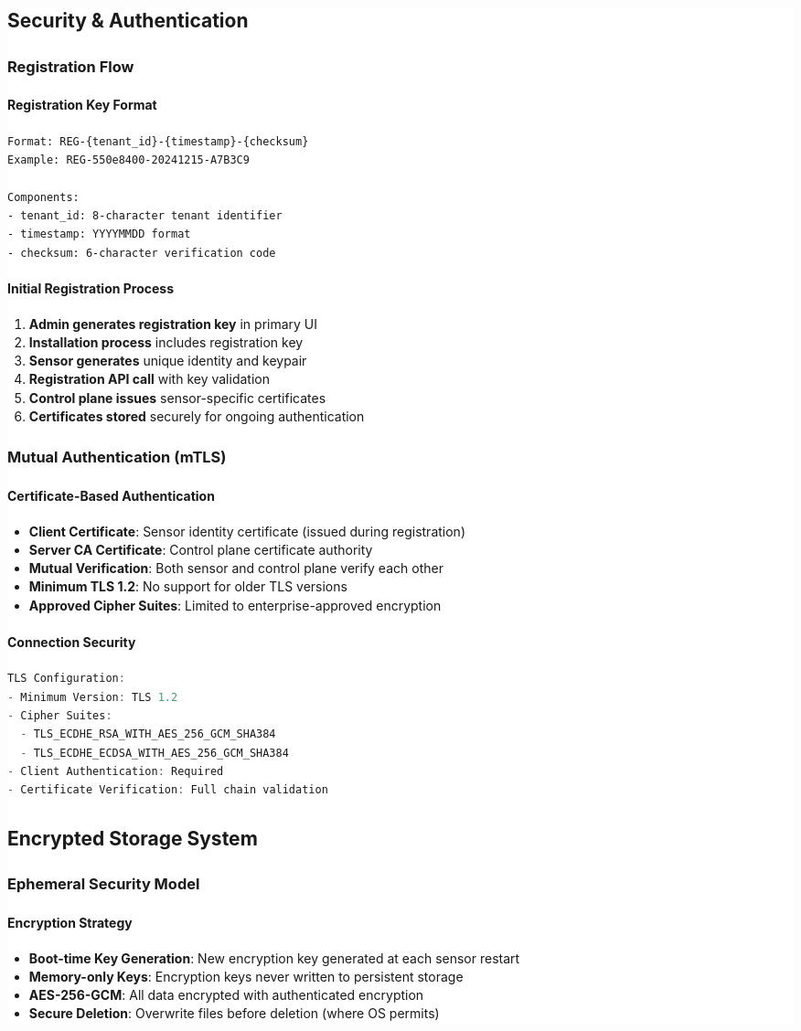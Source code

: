 ## Security & Authentication

### Registration Flow

#### Registration Key Format
```
Format: REG-{tenant_id}-{timestamp}-{checksum}
Example: REG-550e8400-20241215-A7B3C9

Components:
- tenant_id: 8-character tenant identifier
- timestamp: YYYYMMDD format  
- checksum: 6-character verification code
```

#### Initial Registration Process

1. **Admin generates registration key** in primary UI
2. **Installation process** includes registration key
3. **Sensor generates** unique identity and keypair
4. **Registration API call** with key validation
5. **Control plane issues** sensor-specific certificates
6. **Certificates stored** securely for ongoing authentication

### Mutual Authentication (mTLS)

#### Certificate-Based Authentication
- **Client Certificate**: Sensor identity certificate (issued during registration)
- **Server CA Certificate**: Control plane certificate authority
- **Mutual Verification**: Both sensor and control plane verify each other
- **Minimum TLS 1.2**: No support for older TLS versions
- **Approved Cipher Suites**: Limited to enterprise-approved encryption

#### Connection Security
```go
TLS Configuration:
- Minimum Version: TLS 1.2
- Cipher Suites: 
  - TLS_ECDHE_RSA_WITH_AES_256_GCM_SHA384
  - TLS_ECDHE_ECDSA_WITH_AES_256_GCM_SHA384
- Client Authentication: Required
- Certificate Verification: Full chain validation
```

## Encrypted Storage System

### Ephemeral Security Model

#### Encryption Strategy
- **Boot-time Key Generation**: New encryption key generated at each sensor restart
- **Memory-only Keys**: Encryption keys never written to persistent storage
- **AES-256-GCM**: All data encrypted with authenticated encryption
- **Secure Deletion**: Overwrite files before deletion (where OS permits)
